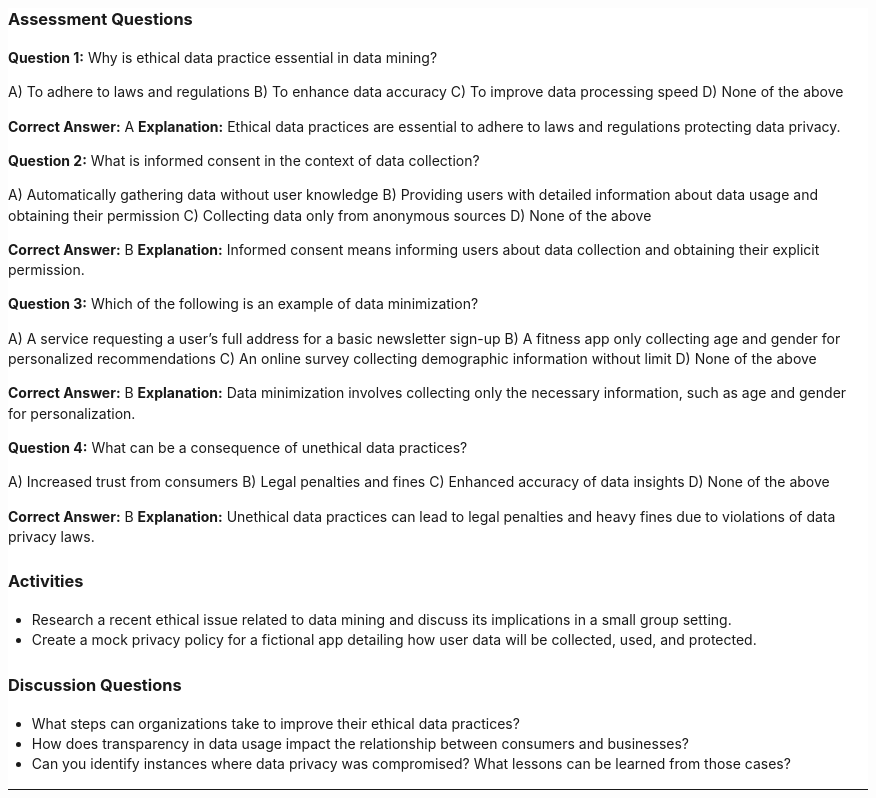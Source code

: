 ### Assessment Questions

**Question 1:** Why is ethical data practice essential in data mining?

  A) To adhere to laws and regulations
  B) To enhance data accuracy
  C) To improve data processing speed
  D) None of the above

**Correct Answer:** A
**Explanation:** Ethical data practices are essential to adhere to laws and regulations protecting data privacy.

**Question 2:** What is informed consent in the context of data collection?

  A) Automatically gathering data without user knowledge
  B) Providing users with detailed information about data usage and obtaining their permission
  C) Collecting data only from anonymous sources
  D) None of the above

**Correct Answer:** B
**Explanation:** Informed consent means informing users about data collection and obtaining their explicit permission.

**Question 3:** Which of the following is an example of data minimization?

  A) A service requesting a user’s full address for a basic newsletter sign-up
  B) A fitness app only collecting age and gender for personalized recommendations
  C) An online survey collecting demographic information without limit
  D) None of the above

**Correct Answer:** B
**Explanation:** Data minimization involves collecting only the necessary information, such as age and gender for personalization.

**Question 4:** What can be a consequence of unethical data practices?

  A) Increased trust from consumers
  B) Legal penalties and fines
  C) Enhanced accuracy of data insights
  D) None of the above

**Correct Answer:** B
**Explanation:** Unethical data practices can lead to legal penalties and heavy fines due to violations of data privacy laws.

### Activities
- Research a recent ethical issue related to data mining and discuss its implications in a small group setting.
- Create a mock privacy policy for a fictional app detailing how user data will be collected, used, and protected.

### Discussion Questions
- What steps can organizations take to improve their ethical data practices?
- How does transparency in data usage impact the relationship between consumers and businesses?
- Can you identify instances where data privacy was compromised? What lessons can be learned from those cases?

---